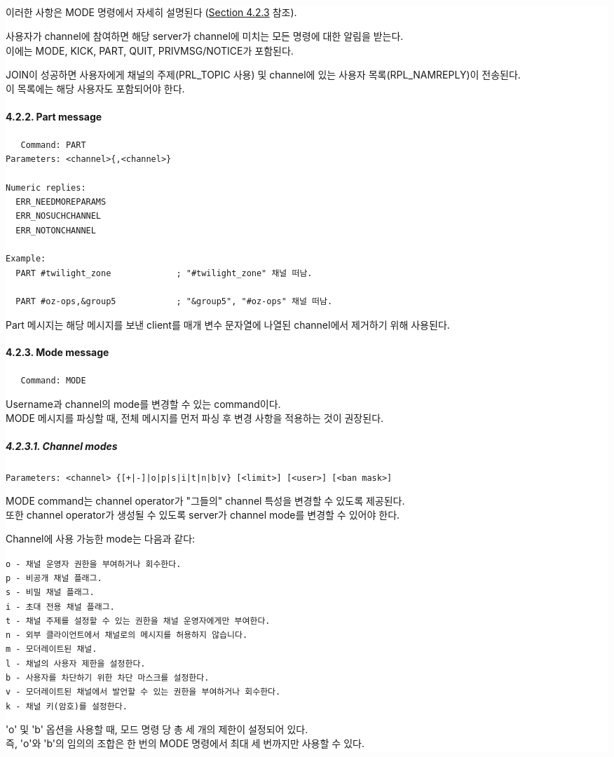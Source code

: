 이러한 사항은 MODE 명령에서 자세히 설명된다 ([Section 4.2.3](#423-mode-message) 참조).
  
사용자가 channel에 참여하면 해당 server가 channel에 미치는 모든 명령에 대한 알림을 받는다.  
이에는 MODE, KICK, PART, QUIT, PRIVMSG/NOTICE가 포함된다.  
  
JOIN이 성공하면 사용자에게 채널의 주제(PRL_TOPIC 사용) 및 channel에 있는 사용자 목록(RPL_NAMREPLY)이 전송된다.  
이 목록에는 해당 사용자도 포함되어야 한다.

#### 4.2.2. Part message
```
   Command: PART
Parameters: <channel>{,<channel>}

Numeric replies:
  ERR_NEEDMOREPARAMS
  ERR_NOSUCHCHANNEL
  ERR_NOTONCHANNEL

Example:
  PART #twilight_zone             ; "#twilight_zone" 채널 떠남.

  PART #oz-ops,&group5            ; "&group5", "#oz-ops" 채널 떠남.
```
Part 메시지는 해당 메시지를 보낸 client를 매개 변수 문자열에 나열된 channel에서 제거하기 위해 사용된다.  

#### 4.2.3. Mode message
```
   Command: MODE
```
Username과 channel의 mode를 변경할 수 있는 command이다.  
MODE 메시지를 파싱할 때, 전체 메시지를 먼저 파싱 후 변경 사항을 적용하는 것이 권장된다.

##### 4.2.3.1. Channel modes
```
Parameters: <channel> {[+|-]|o|p|s|i|t|n|b|v} [<limit>] [<user>] [<ban mask>]
```
MODE command는 channel operator가 "그들의" channel 특성을 변경할 수 있도록 제공된다.  
또한 channel operator가 생성될 수 있도록 server가 channel mode를 변경할 수 있어야 한다.  
  
Channel에 사용 가능한 mode는 다음과 같다:
```
o - 채널 운영자 권한을 부여하거나 회수한다.
p - 비공개 채널 플래그.
s - 비밀 채널 플래그.
i - 초대 전용 채널 플래그.
t - 채널 주제를 설정할 수 있는 권한을 채널 운영자에게만 부여한다.
n - 외부 클라이언트에서 채널로의 메시지를 허용하지 않습니다.
m - 모더레이트된 채널.
l - 채널의 사용자 제한을 설정한다.
b - 사용자를 차단하기 위한 차단 마스크를 설정한다.
v - 모더레이트된 채널에서 발언할 수 있는 권한을 부여하거나 회수한다.
k - 채널 키(암호)를 설정한다.
```
'o' 및 'b' 옵션을 사용할 때, 모드 명령 당 총 세 개의 제한이 설정되어 있다.  
즉, 'o'와 'b'의 임의의 조합은 한 번의 MODE 명령에서 최대 세 번까지만 사용할 수 있다.
